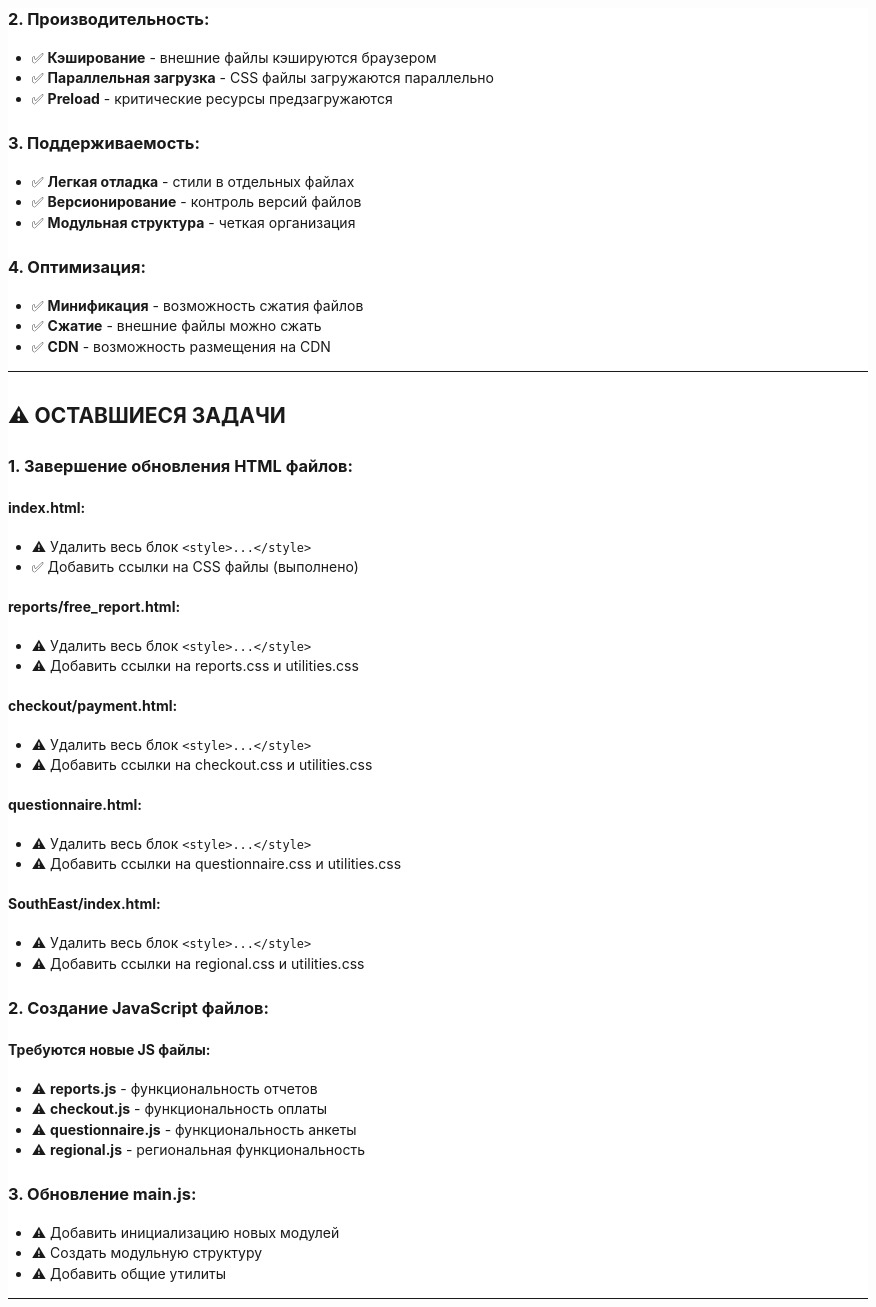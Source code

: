 ### **2. Производительность:**
- ✅ **Кэширование** - внешние файлы кэшируются браузером
- ✅ **Параллельная загрузка** - CSS файлы загружаются параллельно
- ✅ **Preload** - критические ресурсы предзагружаются

### **3. Поддерживаемость:**
- ✅ **Легкая отладка** - стили в отдельных файлах
- ✅ **Версионирование** - контроль версий файлов
- ✅ **Модульная структура** - четкая организация

### **4. Оптимизация:**
- ✅ **Минификация** - возможность сжатия файлов
- ✅ **Сжатие** - внешние файлы можно сжать
- ✅ **CDN** - возможность размещения на CDN

---

## ⚠️ **ОСТАВШИЕСЯ ЗАДАЧИ**

### **1. Завершение обновления HTML файлов:**

#### **index.html:**
- ⚠️ Удалить весь блок `<style>...</style>`
- ✅ Добавить ссылки на CSS файлы (выполнено)

#### **reports/free_report.html:**
- ⚠️ Удалить весь блок `<style>...</style>`
- ⚠️ Добавить ссылки на reports.css и utilities.css

#### **checkout/payment.html:**
- ⚠️ Удалить весь блок `<style>...</style>`
- ⚠️ Добавить ссылки на checkout.css и utilities.css

#### **questionnaire.html:**
- ⚠️ Удалить весь блок `<style>...</style>`
- ⚠️ Добавить ссылки на questionnaire.css и utilities.css

#### **SouthEast/index.html:**
- ⚠️ Удалить весь блок `<style>...</style>`
- ⚠️ Добавить ссылки на regional.css и utilities.css

### **2. Создание JavaScript файлов:**

#### **Требуются новые JS файлы:**
- ⚠️ **reports.js** - функциональность отчетов
- ⚠️ **checkout.js** - функциональность оплаты
- ⚠️ **questionnaire.js** - функциональность анкеты
- ⚠️ **regional.js** - региональная функциональность

### **3. Обновление main.js:**
- ⚠️ Добавить инициализацию новых модулей
- ⚠️ Создать модульную структуру
- ⚠️ Добавить общие утилиты

---